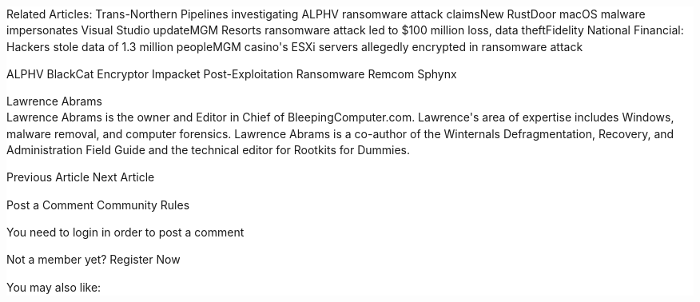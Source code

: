 Related Articles:
Trans-Northern Pipelines investigating ALPHV ransomware attack claimsNew RustDoor macOS malware impersonates Visual Studio updateMGM Resorts ransomware attack led to $100 million loss, data theftFidelity National Financial: Hackers stole data of 1.3 million peopleMGM casino's ESXi servers allegedly encrypted in ransomware attack











ALPHV
BlackCat
Encryptor
Impacket
Post-Exploitation
Ransomware
Remcom
Sphynx
























Lawrence Abrams   
Lawrence Abrams is the owner and Editor in Chief of BleepingComputer.com. Lawrence's area of expertise includes Windows, malware removal, and computer forensics. Lawrence Abrams is a co-author of the Winternals Defragmentation, Recovery, and Administration Field Guide and the technical editor for Rootkits for Dummies.




 Previous Article 
Next Article 



Post a Comment Community Rules

You need to login in order to post a comment

Not a member yet? Register Now



You may also like:

